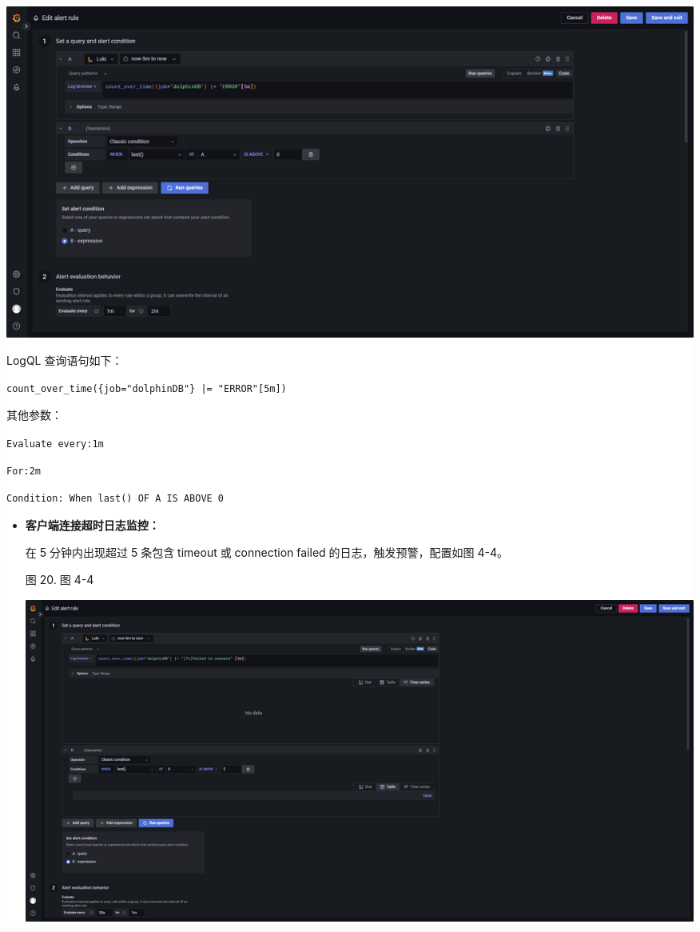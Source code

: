   ![](images/best_practices_for_log_monitoring/4-3.png)

  LogQL
  查询语句如下：

  ```
  count_over_time({job="dolphinDB"} |= "ERROR"[5m])
  ```

  其他参数：

  `Evaluate
  every:1m`

  `For:2m`

  `Condition:
  When last() OF A IS ABOVE 0`
* **客户端连接超时日志监控：**

  在 5 分钟内出现超过 5 条包含 timeout 或 connection failed
  的日志，触发预警，配置如图 4-4。

  图 20. 图 4-4

  ![](images/best_practices_for_log_monitoring/4-4.png)